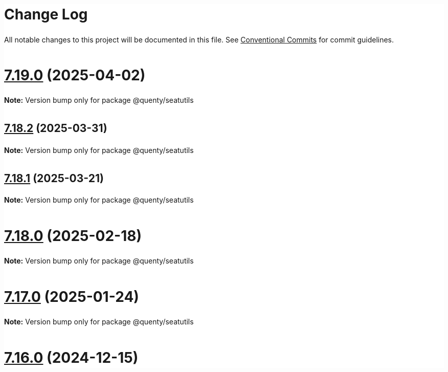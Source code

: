 # Change Log

All notable changes to this project will be documented in this file.
See [Conventional Commits](https://conventionalcommits.org) for commit guidelines.

# [7.19.0](https://github.com/Quenty/NevermoreEngine/compare/@quenty/seatutils@7.18.2...@quenty/seatutils@7.19.0) (2025-04-02)

**Note:** Version bump only for package @quenty/seatutils





## [7.18.2](https://github.com/Quenty/NevermoreEngine/compare/@quenty/seatutils@7.18.1...@quenty/seatutils@7.18.2) (2025-03-31)

**Note:** Version bump only for package @quenty/seatutils





## [7.18.1](https://github.com/Quenty/NevermoreEngine/compare/@quenty/seatutils@7.18.0...@quenty/seatutils@7.18.1) (2025-03-21)

**Note:** Version bump only for package @quenty/seatutils





# [7.18.0](https://github.com/Quenty/NevermoreEngine/compare/@quenty/seatutils@7.17.0...@quenty/seatutils@7.18.0) (2025-02-18)

**Note:** Version bump only for package @quenty/seatutils





# [7.17.0](https://github.com/Quenty/NevermoreEngine/compare/@quenty/seatutils@7.16.0...@quenty/seatutils@7.17.0) (2025-01-24)

**Note:** Version bump only for package @quenty/seatutils





# [7.16.0](https://github.com/Quenty/NevermoreEngine/compare/@quenty/seatutils@7.15.0...@quenty/seatutils@7.16.0) (2024-12-15)

